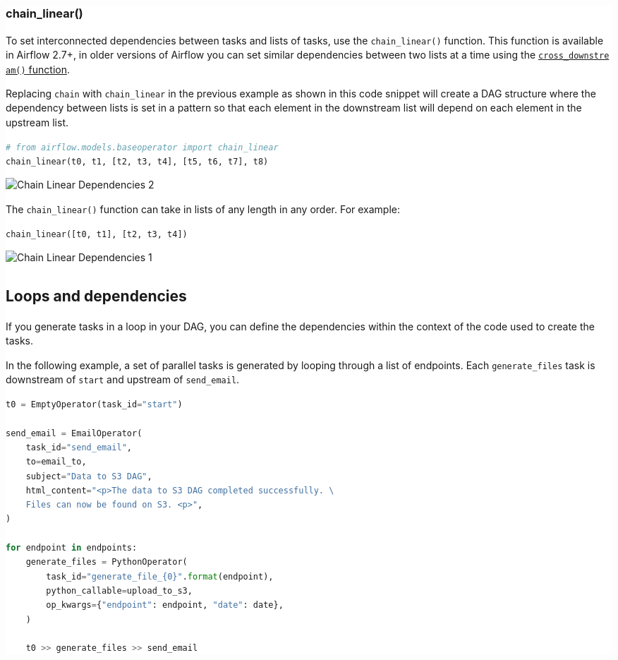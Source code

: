### chain_linear()

To set interconnected dependencies between tasks and lists of tasks, use the `chain_linear()` function. This function is available in Airflow 2.7+, in older versions of Airflow you can set similar dependencies between two lists at a time using the [`cross_downstream()` function](https://airflow.apache.org/docs/apache-airflow/stable/_api/airflow/models/baseoperator/index.html#airflow.models.baseoperator.cross_downstream). 

Replacing `chain` with `chain_linear` in the previous example as shown in this code snippet will create a DAG structure where the dependency between lists is set in a pattern so that each element in the downstream list will depend on each element in the upstream list.

```python
# from airflow.models.baseoperator import chain_linear
chain_linear(t0, t1, [t2, t3, t4], [t5, t6, t7], t8)
```

![Chain Linear Dependencies 2](/img/guides/managing-dependencies_chain_linear_dependencies_1.png)

The `chain_linear()` function can take in lists of any length in any order. For example:

```python
chain_linear([t0, t1], [t2, t3, t4])
```

![Chain Linear Dependencies 1](/img/guides/managing-dependencies_chain_linear_dependencies_2.png)

## Loops and dependencies

If you generate tasks in a loop in your DAG, you can define the dependencies within the context of the code used to create the tasks.

In the following example, a set of parallel tasks is generated by looping through a list of endpoints. Each `generate_files` task is downstream of `start` and upstream of `send_email`.

```python
t0 = EmptyOperator(task_id="start")

send_email = EmailOperator(
    task_id="send_email",
    to=email_to,
    subject="Data to S3 DAG",
    html_content="<p>The data to S3 DAG completed successfully. \
    Files can now be found on S3. <p>",
)

for endpoint in endpoints:
    generate_files = PythonOperator(
        task_id="generate_file_{0}".format(endpoint),
        python_callable=upload_to_s3,
        op_kwargs={"endpoint": endpoint, "date": date},
    )

    t0 >> generate_files >> send_email

```
